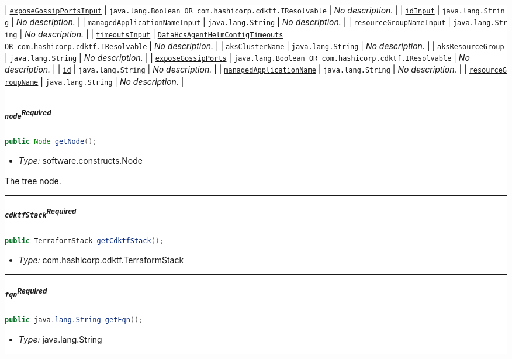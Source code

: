 | <code><a href="#@cdktf/provider-hcs.dataHcsAgentHelmConfig.DataHcsAgentHelmConfig.property.exposeGossipPortsInput">exposeGossipPortsInput</a></code> | <code>java.lang.Boolean OR com.hashicorp.cdktf.IResolvable</code> | *No description.* |
| <code><a href="#@cdktf/provider-hcs.dataHcsAgentHelmConfig.DataHcsAgentHelmConfig.property.idInput">idInput</a></code> | <code>java.lang.String</code> | *No description.* |
| <code><a href="#@cdktf/provider-hcs.dataHcsAgentHelmConfig.DataHcsAgentHelmConfig.property.managedApplicationNameInput">managedApplicationNameInput</a></code> | <code>java.lang.String</code> | *No description.* |
| <code><a href="#@cdktf/provider-hcs.dataHcsAgentHelmConfig.DataHcsAgentHelmConfig.property.resourceGroupNameInput">resourceGroupNameInput</a></code> | <code>java.lang.String</code> | *No description.* |
| <code><a href="#@cdktf/provider-hcs.dataHcsAgentHelmConfig.DataHcsAgentHelmConfig.property.timeoutsInput">timeoutsInput</a></code> | <code><a href="#@cdktf/provider-hcs.dataHcsAgentHelmConfig.DataHcsAgentHelmConfigTimeouts">DataHcsAgentHelmConfigTimeouts</a> OR com.hashicorp.cdktf.IResolvable</code> | *No description.* |
| <code><a href="#@cdktf/provider-hcs.dataHcsAgentHelmConfig.DataHcsAgentHelmConfig.property.aksClusterName">aksClusterName</a></code> | <code>java.lang.String</code> | *No description.* |
| <code><a href="#@cdktf/provider-hcs.dataHcsAgentHelmConfig.DataHcsAgentHelmConfig.property.aksResourceGroup">aksResourceGroup</a></code> | <code>java.lang.String</code> | *No description.* |
| <code><a href="#@cdktf/provider-hcs.dataHcsAgentHelmConfig.DataHcsAgentHelmConfig.property.exposeGossipPorts">exposeGossipPorts</a></code> | <code>java.lang.Boolean OR com.hashicorp.cdktf.IResolvable</code> | *No description.* |
| <code><a href="#@cdktf/provider-hcs.dataHcsAgentHelmConfig.DataHcsAgentHelmConfig.property.id">id</a></code> | <code>java.lang.String</code> | *No description.* |
| <code><a href="#@cdktf/provider-hcs.dataHcsAgentHelmConfig.DataHcsAgentHelmConfig.property.managedApplicationName">managedApplicationName</a></code> | <code>java.lang.String</code> | *No description.* |
| <code><a href="#@cdktf/provider-hcs.dataHcsAgentHelmConfig.DataHcsAgentHelmConfig.property.resourceGroupName">resourceGroupName</a></code> | <code>java.lang.String</code> | *No description.* |

---

##### `node`<sup>Required</sup> <a name="node" id="@cdktf/provider-hcs.dataHcsAgentHelmConfig.DataHcsAgentHelmConfig.property.node"></a>

```java
public Node getNode();
```

- *Type:* software.constructs.Node

The tree node.

---

##### `cdktfStack`<sup>Required</sup> <a name="cdktfStack" id="@cdktf/provider-hcs.dataHcsAgentHelmConfig.DataHcsAgentHelmConfig.property.cdktfStack"></a>

```java
public TerraformStack getCdktfStack();
```

- *Type:* com.hashicorp.cdktf.TerraformStack

---

##### `fqn`<sup>Required</sup> <a name="fqn" id="@cdktf/provider-hcs.dataHcsAgentHelmConfig.DataHcsAgentHelmConfig.property.fqn"></a>

```java
public java.lang.String getFqn();
```

- *Type:* java.lang.String

---